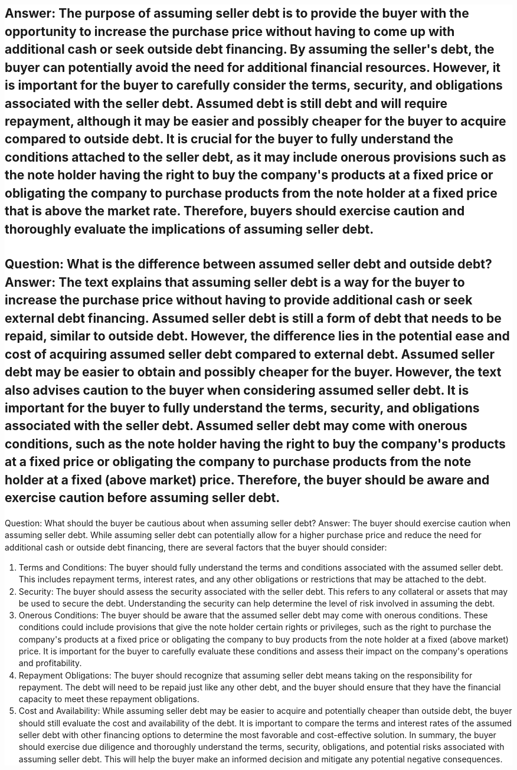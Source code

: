 Answer: The purpose of assuming seller debt is to provide the buyer with the opportunity to increase the purchase price without having to come up with additional cash or seek outside debt financing. By assuming the seller's debt, the buyer can potentially avoid the need for additional financial resources. However, it is important for the buyer to carefully consider the terms, security, and obligations associated with the seller debt. Assumed debt is still debt and will require repayment, although it may be easier and possibly cheaper for the buyer to acquire compared to outside debt. It is crucial for the buyer to fully understand the conditions attached to the seller debt, as it may include onerous provisions such as the note holder having the right to buy the company's products at a fixed price or obligating the company to purchase products from the note holder at a fixed price that is above the market rate. Therefore, buyers should exercise caution and thoroughly evaluate the implications of assuming seller debt.
---
Question: What is the difference between assumed seller debt and outside debt?
Answer: The text explains that assuming seller debt is a way for the buyer to increase the purchase price without having to provide additional cash or seek external debt financing. Assumed seller debt is still a form of debt that needs to be repaid, similar to outside debt. However, the difference lies in the potential ease and cost of acquiring assumed seller debt compared to external debt. Assumed seller debt may be easier to obtain and possibly cheaper for the buyer. 
However, the text also advises caution to the buyer when considering assumed seller debt. It is important for the buyer to fully understand the terms, security, and obligations associated with the seller debt. Assumed seller debt may come with onerous conditions, such as the note holder having the right to buy the company's products at a fixed price or obligating the company to purchase products from the note holder at a fixed (above market) price. Therefore, the buyer should be aware and exercise caution before assuming seller debt.
---
Question: What should the buyer be cautious about when assuming seller debt?
Answer: The buyer should exercise caution when assuming seller debt. While assuming seller debt can potentially allow for a higher purchase price and reduce the need for additional cash or outside debt financing, there are several factors that the buyer should consider:
1. Terms and Conditions: The buyer should fully understand the terms and conditions associated with the assumed seller debt. This includes repayment terms, interest rates, and any other obligations or restrictions that may be attached to the debt.
2. Security: The buyer should assess the security associated with the seller debt. This refers to any collateral or assets that may be used to secure the debt. Understanding the security can help determine the level of risk involved in assuming the debt.
3. Onerous Conditions: The buyer should be aware that the assumed seller debt may come with onerous conditions. These conditions could include provisions that give the note holder certain rights or privileges, such as the right to purchase the company's products at a fixed price or obligating the company to buy products from the note holder at a fixed (above market) price. It is important for the buyer to carefully evaluate these conditions and assess their impact on the company's operations and profitability.
4. Repayment Obligations: The buyer should recognize that assuming seller debt means taking on the responsibility for repayment. The debt will need to be repaid just like any other debt, and the buyer should ensure that they have the financial capacity to meet these repayment obligations.
5. Cost and Availability: While assuming seller debt may be easier to acquire and potentially cheaper than outside debt, the buyer should still evaluate the cost and availability of the debt. It is important to compare the terms and interest rates of the assumed seller debt with other financing options to determine the most favorable and cost-effective solution.
In summary, the buyer should exercise due diligence and thoroughly understand the terms, security, obligations, and potential risks associated with assuming seller debt. This will help the buyer make an informed decision and mitigate any potential negative consequences.
